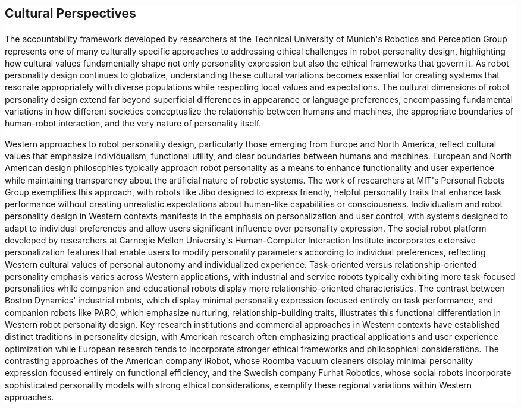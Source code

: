## Cultural Perspectives

The accountability framework developed by researchers at the Technical University of Munich's Robotics and Perception Group represents one of many culturally specific approaches to addressing ethical challenges in robot personality design, highlighting how cultural values fundamentally shape not only personality expression but also the ethical frameworks that govern it. As robot personality design continues to globalize, understanding these cultural variations becomes essential for creating systems that resonate appropriately with diverse populations while respecting local values and expectations. The cultural dimensions of robot personality design extend far beyond superficial differences in appearance or language preferences, encompassing fundamental variations in how different societies conceptualize the relationship between humans and machines, the appropriate boundaries of human-robot interaction, and the very nature of personality itself.

Western approaches to robot personality design, particularly those emerging from Europe and North America, reflect cultural values that emphasize individualism, functional utility, and clear boundaries between humans and machines. European and North American design philosophies typically approach robot personality as a means to enhance functionality and user experience while maintaining transparency about the artificial nature of robotic systems. The work of researchers at MIT's Personal Robots Group exemplifies this approach, with robots like Jibo designed to express friendly, helpful personality traits that enhance task performance without creating unrealistic expectations about human-like capabilities or consciousness. Individualism and robot personality design in Western contexts manifests in the emphasis on personalization and user control, with systems designed to adapt to individual preferences and allow users significant influence over personality expression. The social robot platform developed by researchers at Carnegie Mellon University's Human-Computer Interaction Institute incorporates extensive personalization features that enable users to modify personality parameters according to individual preferences, reflecting Western cultural values of personal autonomy and individualized experience. Task-oriented versus relationship-oriented personality emphasis varies across Western applications, with industrial and service robots typically exhibiting more task-focused personalities while companion and educational robots display more relationship-oriented characteristics. The contrast between Boston Dynamics' industrial robots, which display minimal personality expression focused entirely on task performance, and companion robots like PARO, which emphasize nurturing, relationship-building traits, illustrates this functional differentiation in Western robot personality design. Key research institutions and commercial approaches in Western contexts have established distinct traditions in personality design, with American research often emphasizing practical applications and user experience optimization while European research tends to incorporate stronger ethical frameworks and philosophical considerations. The contrasting approaches of the American company iRobot, whose Roomba vacuum cleaners display minimal personality expression focused entirely on functional efficiency, and the Swedish company Furhat Robotics, whose social robots incorporate sophisticated personality models with strong ethical considerations, exemplify these regional variations within Western approaches.
